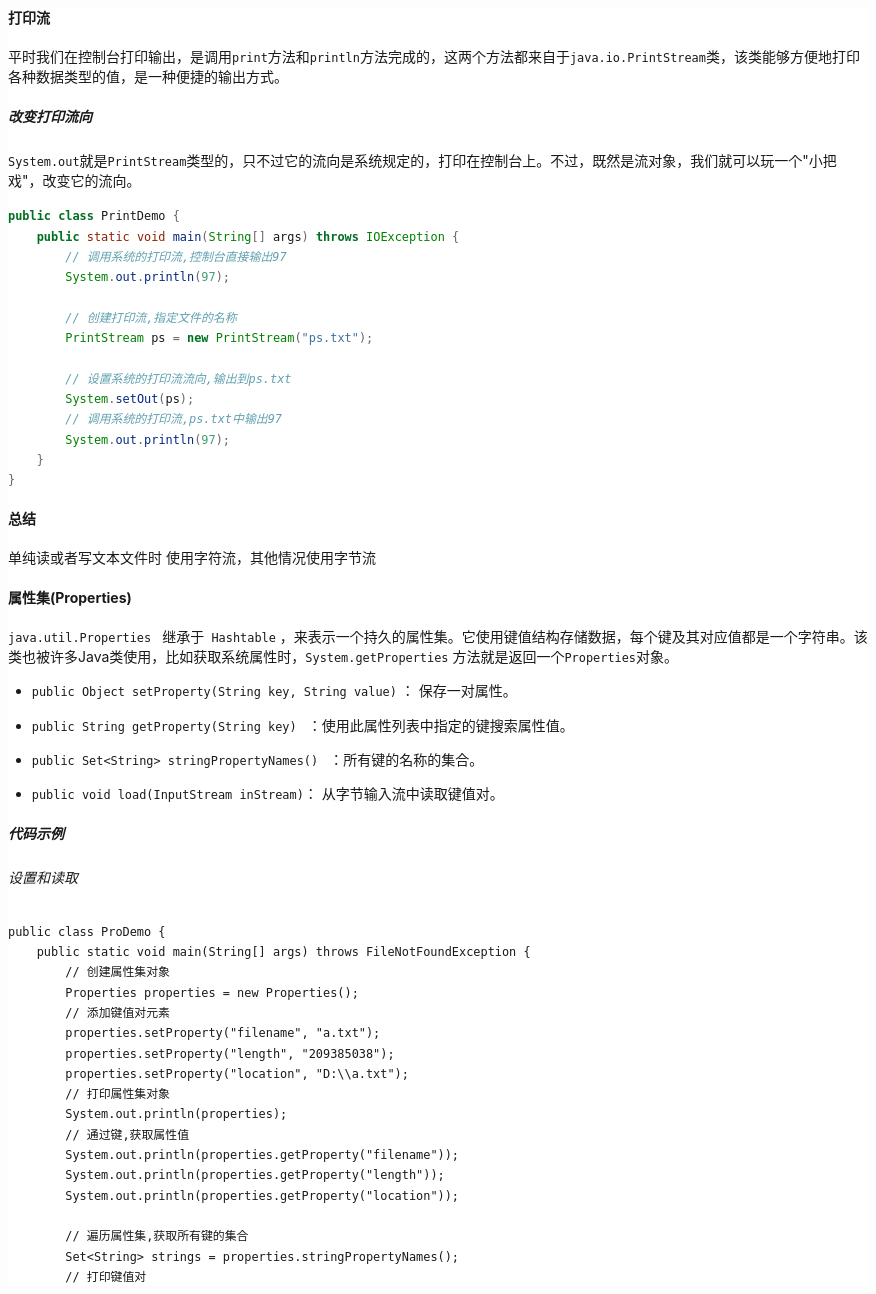 

#### 打印流

平时我们在控制台打印输出，是调用`print`方法和`println`方法完成的，这两个方法都来自于`java.io.PrintStream`类，该类能够方便地打印各种数据类型的值，是一种便捷的输出方式。



##### 改变打印流向

`System.out`就是`PrintStream`类型的，只不过它的流向是系统规定的，打印在控制台上。不过，既然是流对象，我们就可以玩一个"小把戏"，改变它的流向。

```java
public class PrintDemo {
    public static void main(String[] args) throws IOException {
		// 调用系统的打印流,控制台直接输出97
        System.out.println(97);
      
		// 创建打印流,指定文件的名称
        PrintStream ps = new PrintStream("ps.txt");
      	
      	// 设置系统的打印流流向,输出到ps.txt
        System.setOut(ps);
      	// 调用系统的打印流,ps.txt中输出97
        System.out.println(97);
    }
}
```



#### 总结

单纯读或者写文本文件时  使用字符流，其他情况使用字节流



#### 属性集(Properties)

`java.util.Properties ` 继承于` Hashtable` ，来表示一个持久的属性集。它使用键值结构存储数据，每个键及其对应值都是一个字符串。该类也被许多Java类使用，比如获取系统属性时，`System.getProperties` 方法就是返回一个`Properties`对象。

- `public Object setProperty(String key, String value)` ： 保存一对属性。  
- `public String getProperty(String key) ` ：使用此属性列表中指定的键搜索属性值。
- `public Set<String> stringPropertyNames() ` ：所有键的名称的集合。

- `public void load(InputStream inStream)`： 从字节输入流中读取键值对。 

##### 代码示例

###### 设置和读取

```
public class ProDemo {
    public static void main(String[] args) throws FileNotFoundException {
        // 创建属性集对象
        Properties properties = new Properties();
        // 添加键值对元素
        properties.setProperty("filename", "a.txt");
        properties.setProperty("length", "209385038");
        properties.setProperty("location", "D:\\a.txt");
        // 打印属性集对象
        System.out.println(properties);
        // 通过键,获取属性值
        System.out.println(properties.getProperty("filename"));
        System.out.println(properties.getProperty("length"));
        System.out.println(properties.getProperty("location"));

        // 遍历属性集,获取所有键的集合
        Set<String> strings = properties.stringPropertyNames();
        // 打印键值对
```